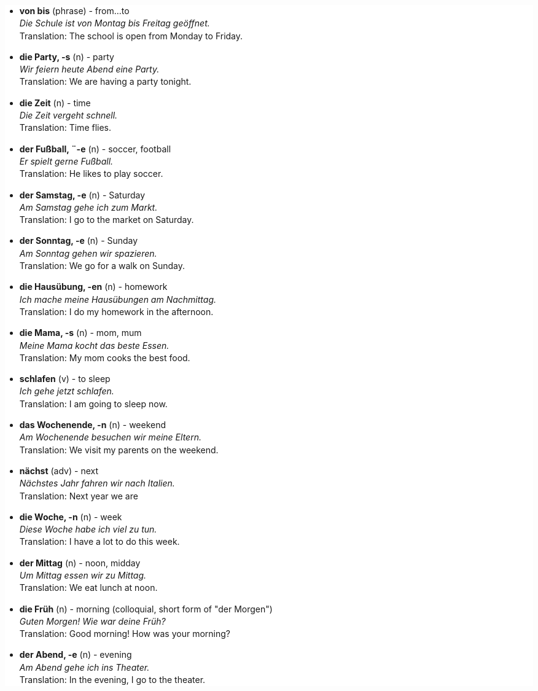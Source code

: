 - **von bis** (phrase) - from...to  
  *Die Schule ist von Montag bis Freitag geöffnet.*  
  Translation: The school is open from Monday to Friday.

- **die Party, -s** (n) - party  
  *Wir feiern heute Abend eine Party.*  
  Translation: We are having a party tonight.

- **die Zeit** (n) - time  
  *Die Zeit vergeht schnell.*  
  Translation: Time flies.

- **der Fußball, ¨-e** (n) - soccer, football  
  *Er spielt gerne Fußball.*  
  Translation: He likes to play soccer.

- **der Samstag, -e** (n) - Saturday  
  *Am Samstag gehe ich zum Markt.*  
  Translation: I go to the market on Saturday.

- **der Sonntag, -e** (n) - Sunday  
  *Am Sonntag gehen wir spazieren.*  
  Translation: We go for a walk on Sunday.

- **die Hausübung, -en** (n) - homework  
  *Ich mache meine Hausübungen am Nachmittag.*  
  Translation: I do my homework in the afternoon.

- **die Mama, -s** (n) - mom, mum  
  *Meine Mama kocht das beste Essen.*  
  Translation: My mom cooks the best food.

- **schlafen** (v) - to sleep  
  *Ich gehe jetzt schlafen.*  
  Translation: I am going to sleep now.

- **das Wochenende, -n** (n) - weekend  
  *Am Wochenende besuchen wir meine Eltern.*  
  Translation: We visit my parents on the weekend.

- **nächst** (adv) - next  
  *Nächstes Jahr fahren wir nach Italien.*  
  Translation: Next year we are

- **die Woche, -n** (n) - week  
  *Diese Woche habe ich viel zu tun.*  
  Translation: I have a lot to do this week.

- **der Mittag** (n) - noon, midday  
  *Um Mittag essen wir zu Mittag.*  
  Translation: We eat lunch at noon.

- **die Früh** (n) - morning (colloquial, short form of "der Morgen")  
  *Guten Morgen! Wie war deine Früh?*  
  Translation: Good morning! How was your morning?

- **der Abend, -e** (n) - evening  
  *Am Abend gehe ich ins Theater.*  
  Translation: In the evening, I go to the theater.
